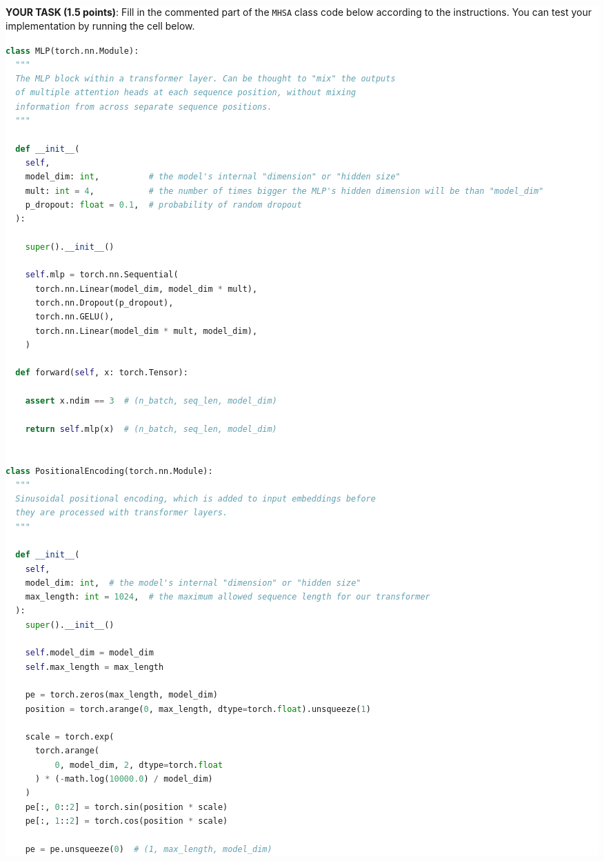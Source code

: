 
**YOUR TASK (1.5 points)**: Fill in the commented part of the `MHSA` class code below according to the instructions. You can test your implementation by running the cell below.


```python
class MLP(torch.nn.Module):
  """
  The MLP block within a transformer layer. Can be thought to "mix" the outputs
  of multiple attention heads at each sequence position, without mixing
  information from across separate sequence positions.
  """

  def __init__(
    self,
    model_dim: int,          # the model's internal "dimension" or "hidden size"
    mult: int = 4,           # the number of times bigger the MLP's hidden dimension will be than "model_dim"
    p_dropout: float = 0.1,  # probability of random dropout
  ):

    super().__init__()

    self.mlp = torch.nn.Sequential(
      torch.nn.Linear(model_dim, model_dim * mult),
      torch.nn.Dropout(p_dropout),
      torch.nn.GELU(),
      torch.nn.Linear(model_dim * mult, model_dim),
    )

  def forward(self, x: torch.Tensor):

    assert x.ndim == 3  # (n_batch, seq_len, model_dim)

    return self.mlp(x)  # (n_batch, seq_len, model_dim)


class PositionalEncoding(torch.nn.Module):
  """
  Sinusoidal positional encoding, which is added to input embeddings before
  they are processed with transformer layers.
  """

  def __init__(
    self,
    model_dim: int,  # the model's internal "dimension" or "hidden size"
    max_length: int = 1024,  # the maximum allowed sequence length for our transformer
  ):
    super().__init__()

    self.model_dim = model_dim
    self.max_length = max_length

    pe = torch.zeros(max_length, model_dim)
    position = torch.arange(0, max_length, dtype=torch.float).unsqueeze(1)

    scale = torch.exp(
      torch.arange(
          0, model_dim, 2, dtype=torch.float
      ) * (-math.log(10000.0) / model_dim)
    )
    pe[:, 0::2] = torch.sin(position * scale)
    pe[:, 1::2] = torch.cos(position * scale)

    pe = pe.unsqueeze(0)  # (1, max_length, model_dim)
```